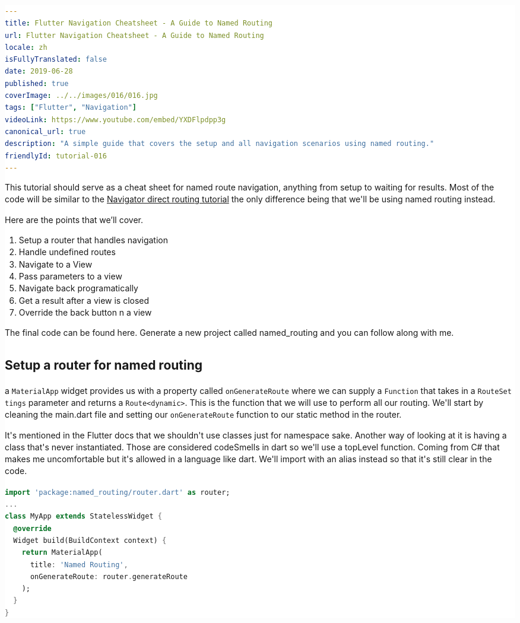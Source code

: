 ```yaml
---
title: Flutter Navigation Cheatsheet - A Guide to Named Routing
url: Flutter Navigation Cheatsheet - A Guide to Named Routing
locale: zh
isFullyTranslated: false
date: 2019-06-28
published: true
coverImage: ../../images/016/016.jpg
tags: ["Flutter", "Navigation"]
videoLink: https://www.youtube.com/embed/YXDFlpdpp3g
canonical_url: true
description: "A simple guide that covers the setup and all navigation scenarios using named routing."
friendlyId: tutorial-016
---
```


This tutorial should serve as a cheat sheet for named route navigation, anything from setup to waiting for results. Most of the code will be similar to the [Navigator direct routing tutorial](/post/flutter-navigation-cheatsheet-a-guide-to-the-navigator) the only difference being that we'll be using named routing instead.

Here are the points that we’ll cover.

1. Setup a router that handles navigation
2. Handle undefined routes
3. Navigate to a View
4. Pass parameters to a view
5. Navigate back programatically
6. Get a result after a view is closed
7. Override the back button n a view

The final code can be found here. Generate a new project called named_routing and you can follow along with me.

## Setup a router for named routing

a `MaterialApp` widget provides us with a property called `onGenerateRoute` where we can supply a `Function` that takes in a `RouteSettings` parameter and returns a `Route<dynamic>`. This is the function that we will use to perform all our routing. We'll start by cleaning the main.dart file and setting our `onGenerateRoute` function to our static method in the router.

It's mentioned in the Flutter docs that we shouldn't use classes just for namespace sake. Another way of looking at it is having a class that's never instantiated. Those are considered codeSmells in dart so we'll use a topLevel function. Coming from C# that makes me uncomfortable but it's allowed in a language like dart. We'll import with an alias instead so that it's still clear in the code.

```dart
import 'package:named_routing/router.dart' as router;
...
class MyApp extends StatelessWidget {
  @override
  Widget build(BuildContext context) {
    return MaterialApp(
      title: 'Named Routing',
      onGenerateRoute: router.generateRoute
    );
  }
}
```

